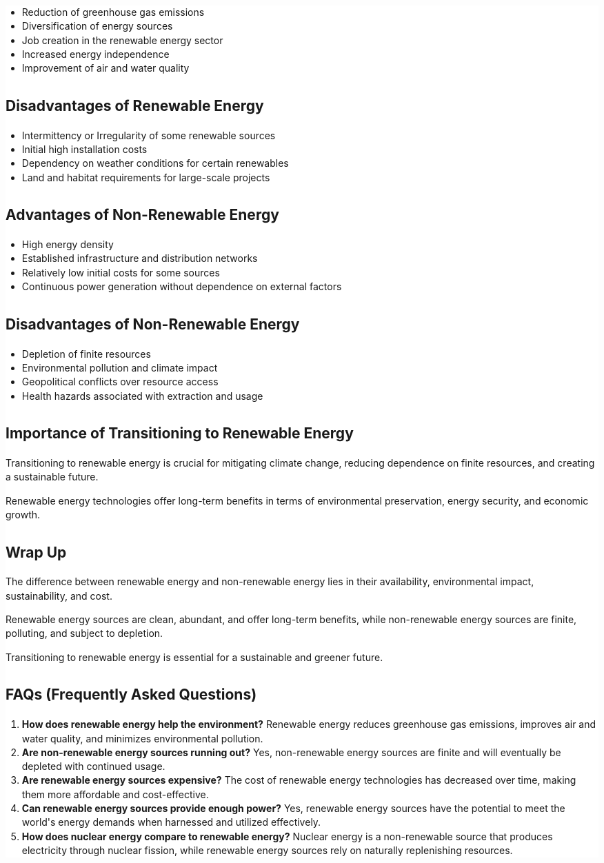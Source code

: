 * Reduction of greenhouse gas emissions
* Diversification of energy sources
* Job creation in the renewable energy sector
* Increased energy independence
* Improvement of air and water quality

## **Disadvantages of Renewable Energy**

* Intermittency or Irregularity of some renewable sources
* Initial high installation costs
* Dependency on weather conditions for certain renewables
* Land and habitat requirements for large-scale projects

## **Advantages of Non-Renewable Energy**

* High energy density
* Established infrastructure and distribution networks
* Relatively low initial costs for some sources
* Continuous power generation without dependence on external factors

## **Disadvantages of Non-Renewable Energy**

* Depletion of finite resources
* Environmental pollution and climate impact
* Geopolitical conflicts over resource access
* Health hazards associated with extraction and usage

## **Importance of Transitioning to Renewable Energy**

Transitioning to renewable energy is crucial for mitigating climate change, reducing dependence on finite resources, and creating a sustainable future. 

Renewable energy technologies offer long-term benefits in terms of environmental preservation, energy security, and economic growth.

## **Wrap Up**

The difference between renewable energy and non-renewable energy lies in their availability, environmental impact, sustainability, and cost. 

Renewable energy sources are clean, abundant, and offer long-term benefits, while non-renewable energy sources are finite, polluting, and subject to depletion. 

Transitioning to renewable energy is essential for a sustainable and greener future.

## **FAQs (Frequently Asked Questions)**

1. **How does renewable energy help the environment?** Renewable energy reduces greenhouse gas emissions, improves air and water quality, and minimizes environmental pollution.
2. **Are non-renewable energy sources running out?** Yes, non-renewable energy sources are finite and will eventually be depleted with continued usage.
3. **Are renewable energy sources expensive?** The cost of renewable energy technologies has decreased over time, making them more affordable and cost-effective.
4. **Can renewable energy sources provide enough power?** Yes, renewable energy sources have the potential to meet the world's energy demands when harnessed and utilized effectively.
5. **How does nuclear energy compare to renewable energy?** Nuclear energy is a non-renewable source that produces electricity through nuclear fission, while renewable energy sources rely on naturally replenishing resources.
